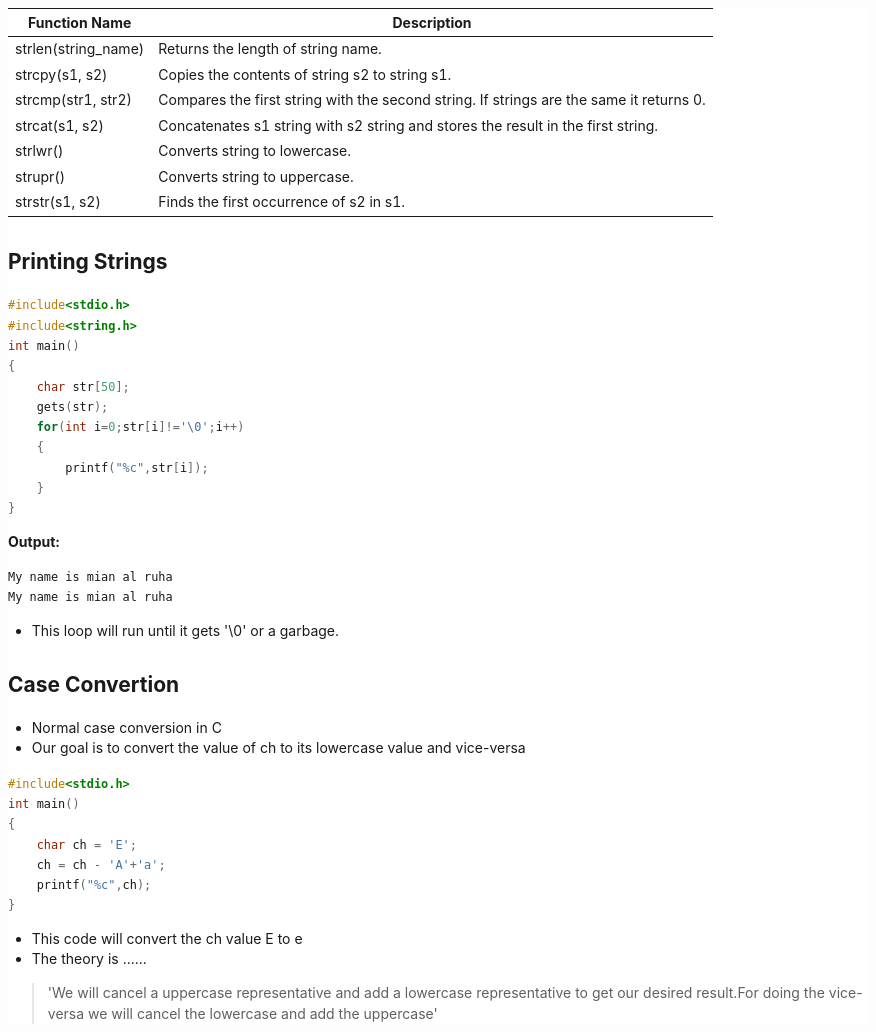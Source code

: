 | Function Name  | Description                                                   |
|----------------|---------------------------------------------------------------|
| strlen(string_name) | Returns the length of string name.                            |
| strcpy(s1, s2)  | Copies the contents of string s2 to string s1.                |
| strcmp(str1, str2) | Compares the first string with the second string. If strings are the same it returns 0. |
| strcat(s1, s2)  | Concatenates s1 string with s2 string and stores the result in the first string. |
| strlwr()        | Converts string to lowercase.                                 |
| strupr()        | Converts string to uppercase.                                 |
| strstr(s1, s2)  | Finds the first occurrence of s2 in s1.                       |

## Printing Strings

```c
#include<stdio.h>
#include<string.h>
int main()
{
    char str[50];
    gets(str);
    for(int i=0;str[i]!='\0';i++)
    {
        printf("%c",str[i]);
    }
}
```
<b>Output:</b>
```plaintext
My name is mian al ruha   
My name is mian al ruha
```
- This loop will run until it gets '\0' or a garbage.

## Case Convertion
- Normal case conversion in C
- Our goal is to convert the value of ch to its lowercase value and vice-versa

```c
#include<stdio.h>
int main()
{
    char ch = 'E';
    ch = ch - 'A'+'a';
    printf("%c",ch);
}
```
- This code will convert the ch value E to e 
- The theory is ......
> 'We will cancel a uppercase representative and add a lowercase representative to get our desired result.For doing the vice-versa we will cancel the lowercase and add the uppercase'

